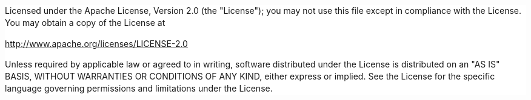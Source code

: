 Licensed under the Apache License, Version 2.0 (the "License");
you may not use this file except in compliance with the License.
You may obtain a copy of the License at

http://www.apache.org/licenses/LICENSE-2.0

Unless required by applicable law or agreed to in writing, software
distributed under the License is distributed on an "AS IS" BASIS,
WITHOUT WARRANTIES OR CONDITIONS OF ANY KIND, either express or implied.
See the License for the specific language governing permissions and
limitations under the License.

